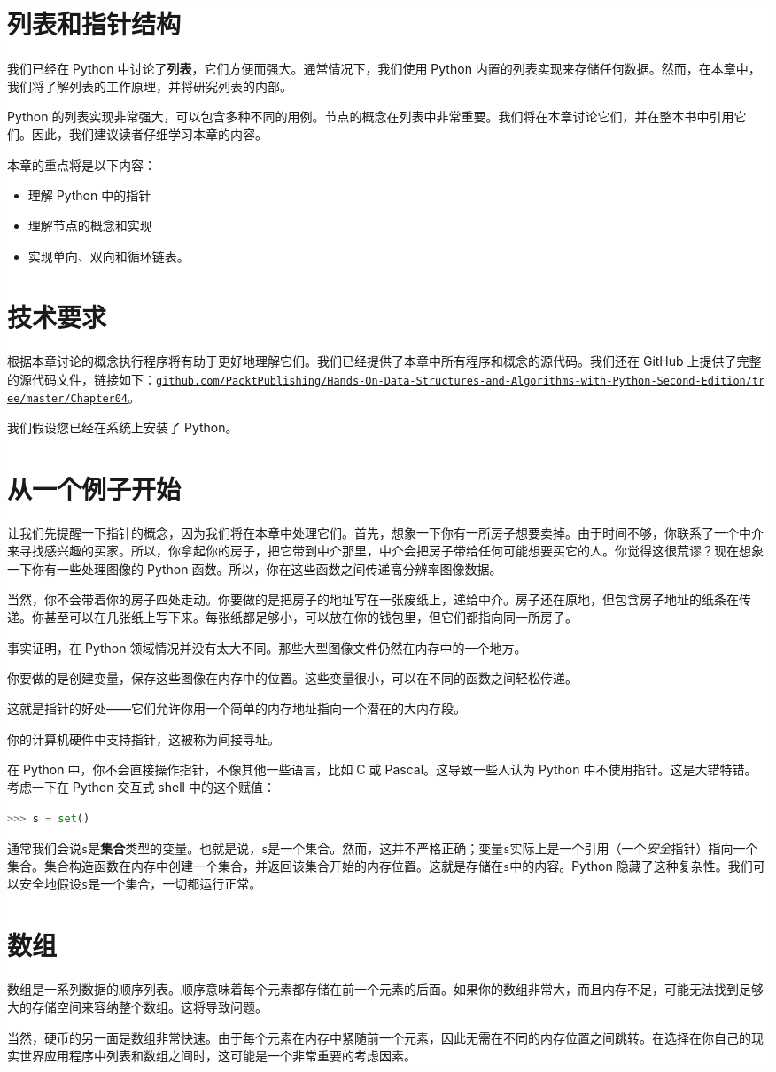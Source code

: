 # 列表和指针结构

我们已经在 Python 中讨论了**列表**，它们方便而强大。通常情况下，我们使用 Python 内置的列表实现来存储任何数据。然而，在本章中，我们将了解列表的工作原理，并将研究列表的内部。

Python 的列表实现非常强大，可以包含多种不同的用例。节点的概念在列表中非常重要。我们将在本章讨论它们，并在整本书中引用它们。因此，我们建议读者仔细学习本章的内容。

本章的重点将是以下内容：

+   理解 Python 中的指针

+   理解节点的概念和实现

+   实现单向、双向和循环链表。

# 技术要求

根据本章讨论的概念执行程序将有助于更好地理解它们。我们已经提供了本章中所有程序和概念的源代码。我们还在 GitHub 上提供了完整的源代码文件，链接如下：[`github.com/PacktPublishing/Hands-On-Data-Structures-and-Algorithms-with-Python-Second-Edition/tree/master/Chapter04`](https://github.com/PacktPublishing/Hands-On-Data-Structures-and-Algorithms-with-Python-Second-Edition/tree/master/Chapter04)。

我们假设您已经在系统上安装了 Python。

# 从一个例子开始

让我们先提醒一下指针的概念，因为我们将在本章中处理它们。首先，想象一下你有一所房子想要卖掉。由于时间不够，你联系了一个中介来寻找感兴趣的买家。所以，你拿起你的房子，把它带到中介那里，中介会把房子带给任何可能想要买它的人。你觉得这很荒谬？现在想象一下你有一些处理图像的 Python 函数。所以，你在这些函数之间传递高分辨率图像数据。

当然，你不会带着你的房子四处走动。你要做的是把房子的地址写在一张废纸上，递给中介。房子还在原地，但包含房子地址的纸条在传递。你甚至可以在几张纸上写下来。每张纸都足够小，可以放在你的钱包里，但它们都指向同一所房子。

事实证明，在 Python 领域情况并没有太大不同。那些大型图像文件仍然在内存中的一个地方。

你要做的是创建变量，保存这些图像在内存中的位置。这些变量很小，可以在不同的函数之间轻松传递。

这就是指针的好处——它们允许你用一个简单的内存地址指向一个潜在的大内存段。

你的计算机硬件中支持指针，这被称为间接寻址。

在 Python 中，你不会直接操作指针，不像其他一些语言，比如 C 或 Pascal。这导致一些人认为 Python 中不使用指针。这是大错特错。考虑一下在 Python 交互式 shell 中的这个赋值：

```py
>>> s = set()
```

通常我们会说`s`是**集合**类型的变量。也就是说，`s`是一个集合。然而，这并不严格正确；变量`s`实际上是一个引用（一个*安全*指针）指向一个集合。集合构造函数在内存中创建一个集合，并返回该集合开始的内存位置。这就是存储在`s`中的内容。Python 隐藏了这种复杂性。我们可以安全地假设`s`是一个集合，一切都运行正常。

# 数组

数组是一系列数据的顺序列表。顺序意味着每个元素都存储在前一个元素的后面。如果你的数组非常大，而且内存不足，可能无法找到足够大的存储空间来容纳整个数组。这将导致问题。

当然，硬币的另一面是数组非常快速。由于每个元素在内存中紧随前一个元素，因此无需在不同的内存位置之间跳转。在选择在你自己的现实世界应用程序中列表和数组之间时，这可能是一个非常重要的考虑因素。
